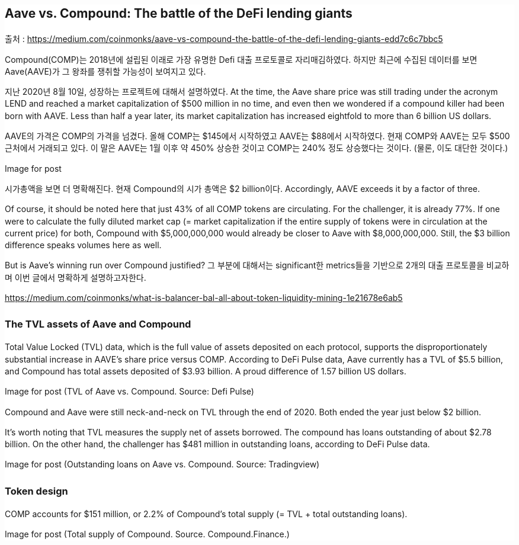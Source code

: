 ## Aave vs. Compound: The battle of the DeFi lending giants

출처 : https://medium.com/coinmonks/aave-vs-compound-the-battle-of-the-defi-lending-giants-edd7c6c7bbc5

Compound(COMP)는 2018년에 설립된 이래로 가장 유명한 Defi 대출 프로토콜로 자리매김하였다. 하지만 최근에 수집된 데이터를 보면 Aave(AAVE)가 그 왕좌를 쟁취할 가능성이 보여지고 있다. 

지난 2020년 8월 10일, 성장하는 프로젝트에 대해서 설명하였다. At the time, the Aave share price was still trading under the acronym LEND and reached a market capitalization of $500 million in no time, and even then we wondered if a compound killer had been born with AAVE. Less than half a year later, its market capitalization has increased eightfold to more than 6 billion US dollars.

AAVE의 가격은 COMP의 가격을 넘겼다. 올해 COMP는 $145에서 시작하였고 AAVE는 $88에서 시작하였다. 현재 COMP와 AAVE는 모두 $500 근처에서 거래되고 있다. 이 말은 AAVE는 1월 이후 약 450% 상승한 것이고 COMP는 240% 정도 상승했다는 것이다. (물론, 이도 대단한 것이다.)

Image for post

시가총액을 보면 더 명확해진다. 현재 Compound의 시가 총액은 $2 billion이다. Accordingly, AAVE exceeds it by a factor of three.

Of course, it should be noted here that just 43% of all COMP tokens are circulating. For the challenger, it is already 77%. If one were to calculate the fully diluted market cap (= market capitalization if the entire supply of tokens were in circulation at the current price) for both, Compound with $5,000,000,000 would already be closer to Aave with $8,000,000,000. Still, the $3 billion difference speaks volumes here as well.

But is Aave’s winning run over Compound justified? 그 부분에 대해서는 significant한 metrics들을 기반으로 2개의 대출 프로토콜을 비교하며 이번 글에서 명확하게 설명하고자한다.

https://medium.com/coinmonks/what-is-balancer-bal-all-about-token-liquidity-mining-1e21678e6ab5

### The TVL assets of Aave and Compound

Total Value Locked (TVL) data, which is the full value of assets deposited on each protocol, supports the disproportionately substantial increase in AAVE’s share price versus COMP. According to DeFi Pulse data, Aave currently has a TVL of $5.5 billion, and Compound has total assets deposited of $3.93 billion. A proud difference of 1.57 billion US dollars.

Image for post (TVL of Aave vs. Compound. Source: Defi Pulse)

Compound and Aave were still neck-and-neck on TVL through the end of 2020. Both ended the year just below $2 billion.

It’s worth noting that TVL measures the supply net of assets borrowed. The compound has loans outstanding of about $2.78 billion. On the other hand, the challenger has $481 million in outstanding loans, according to DeFi Pulse data.

Image for post (Outstanding loans on Aave vs. Compound. Source: Tradingview)

### Token design

COMP accounts for $151 million, or 2.2% of Compound’s total supply (= TVL + total outstanding loans).

Image for post (Total supply of Compound. Source. Compound.Finance.)
